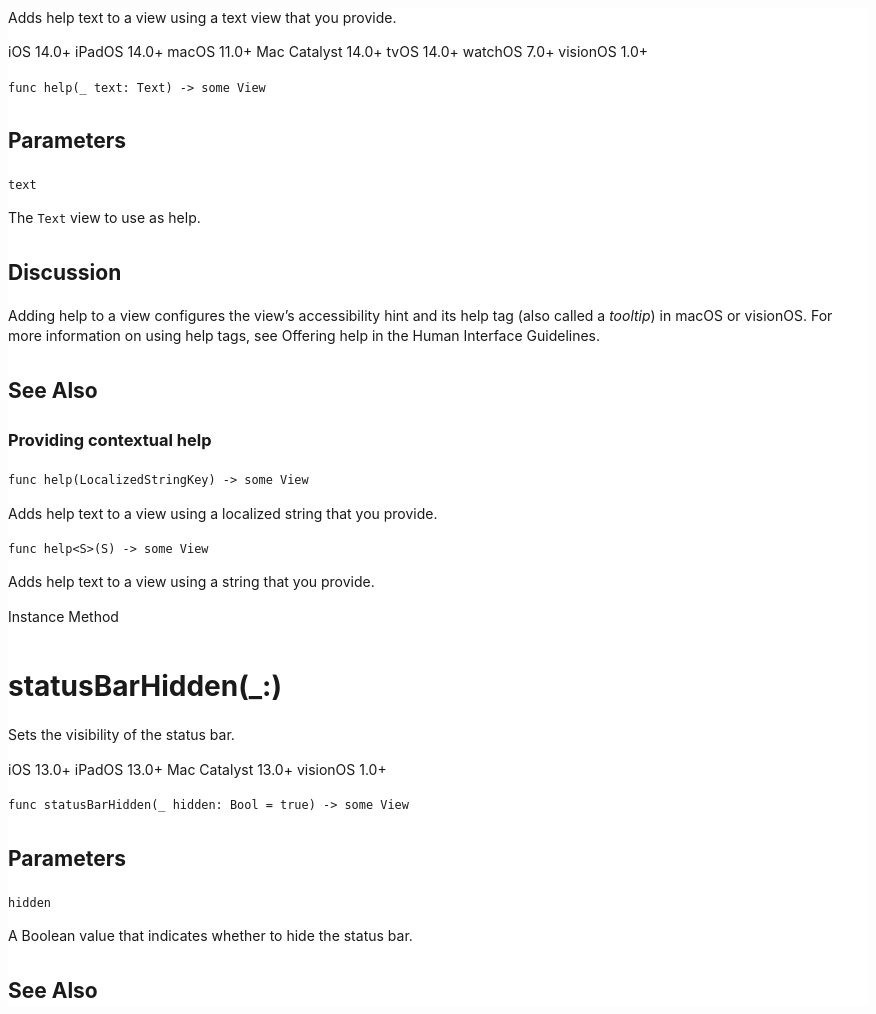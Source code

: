 Adds help text to a view using a text view that you provide.

iOS 14.0+  iPadOS 14.0+  macOS 11.0+  Mac Catalyst 14.0+  tvOS 14.0+  watchOS
7.0+  visionOS 1.0+

    
    
    func help(_ text: Text) -> some View
    

##  Parameters

`text`

    

The `Text` view to use as help.

## Discussion

Adding help to a view configures the view’s accessibility hint and its help
tag (also called a _tooltip_) in macOS or visionOS. For more information on
using help tags, see Offering help in the Human Interface Guidelines.

## See Also

### Providing contextual help

`func help(LocalizedStringKey) -> some View`

Adds help text to a view using a localized string that you provide.

`func help<S>(S) -> some View`

Adds help text to a view using a string that you provide.

Instance Method

# statusBarHidden(_:)

Sets the visibility of the status bar.

iOS 13.0+  iPadOS 13.0+  Mac Catalyst 13.0+  visionOS 1.0+

    
    
    func statusBarHidden(_ hidden: Bool = true) -> some View
    

##  Parameters

`hidden`

    

A Boolean value that indicates whether to hide the status bar.

## See Also
